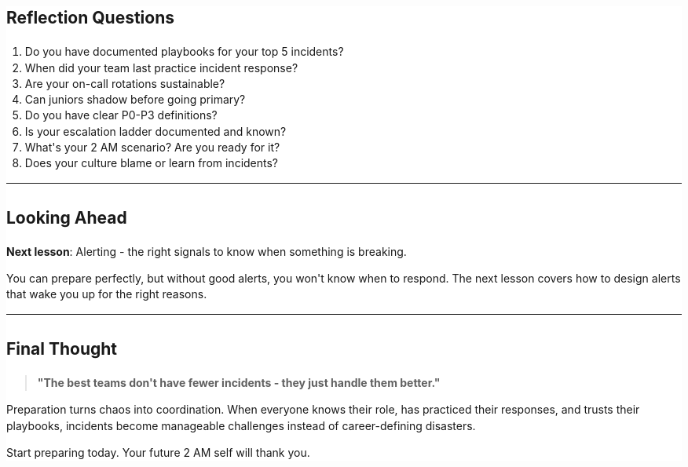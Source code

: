 ## Reflection Questions

1. Do you have documented playbooks for your top 5 incidents?
2. When did your team last practice incident response?
3. Are your on-call rotations sustainable?
4. Can juniors shadow before going primary?
5. Do you have clear P0-P3 definitions?
6. Is your escalation ladder documented and known?
7. What's your 2 AM scenario? Are you ready for it?
8. Does your culture blame or learn from incidents?

---

## Looking Ahead

**Next lesson**: Alerting - the right signals to know when something is breaking.

You can prepare perfectly, but without good alerts, you won't know when to respond. The next lesson covers how to design alerts that wake you up for the right reasons.

---

## Final Thought

> **"The best teams don't have fewer incidents - they just handle them better."**

Preparation turns chaos into coordination. When everyone knows their role, has practiced their responses, and trusts their playbooks, incidents become manageable challenges instead of career-defining disasters.

Start preparing today. Your future 2 AM self will thank you.